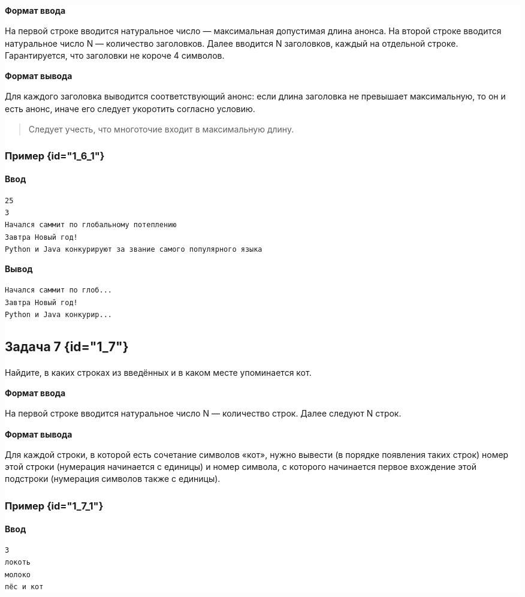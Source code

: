 **Формат ввода**

На первой строке вводится натуральное число — максимальная допустимая длина анонса.
На второй строке вводится натуральное число N — количество заголовков.
Далее вводится N заголовков, каждый на отдельной строке. Гарантируется, что заголовки не короче 4 символов.

**Формат вывода**

Для каждого заголовка выводится соответствующий анонс: если длина заголовка не превышает максимальную, то он и есть анонс, иначе его следует укоротить согласно условию.

> Следует учесть, что многоточие входит в максимальную длину.

### Пример {id="1_6_1"}

**Ввод**

```bash
25
3
Начался саммит по глобальному потеплению
Завтра Новый год!
Python и Java конкурируют за звание самого популярного языка
```

**Вывод**
```bash
Начался саммит по глоб...
Завтра Новый год!
Python и Java конкурир...
```

## Задача 7 {id="1_7"}

Найдите, в каких строках из введённых и в каком месте упоминается кот.

**Формат ввода**

На первой строке вводится натуральное число N — количество строк.
Далее следуют N строк.

**Формат вывода**

Для каждой строки, в которой есть сочетание символов «кот», нужно вывести (в порядке появления таких строк) номер этой строки (нумерация начинается с единицы) и номер символа, с которого начинается первое вхождение этой подстроки (нумерация символов также с единицы).

### Пример {id="1_7_1"}

**Ввод**

```bash
3
локоть
молоко
пёс и кот
```
